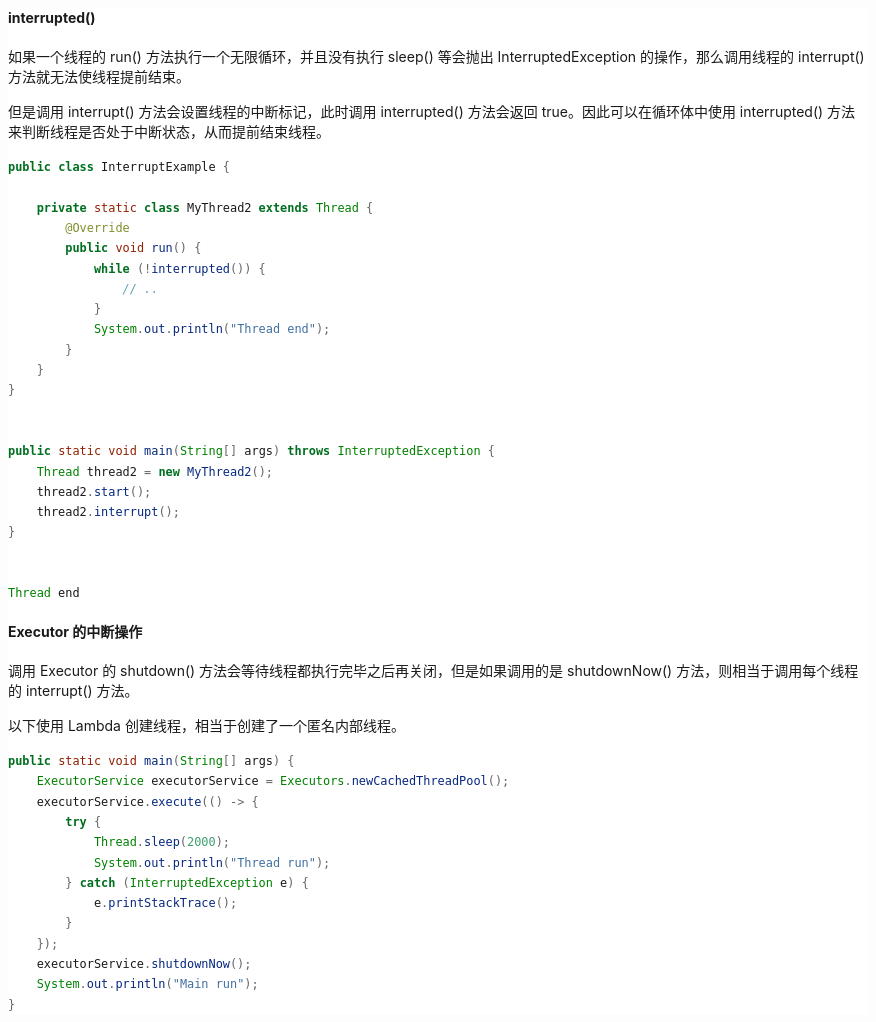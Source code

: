 #### interrupted()

如果一个线程的 run() 方法执行一个无限循环，并且没有执行 sleep() 等会抛出 InterruptedException 的操作，那么调用线程的 interrupt() 方法就无法使线程提前结束。

但是调用 interrupt() 方法会设置线程的中断标记，此时调用 interrupted() 方法会返回 true。因此可以在循环体中使用 interrupted() 方法来判断线程是否处于中断状态，从而提前结束线程。

```java
public class InterruptExample {

    private static class MyThread2 extends Thread {
        @Override
        public void run() {
            while (!interrupted()) {
                // ..
            }
            System.out.println("Thread end");
        }
    }
}


public static void main(String[] args) throws InterruptedException {
    Thread thread2 = new MyThread2();
    thread2.start();
    thread2.interrupt();
}


Thread end

```



#### Executor 的中断操作

调用 Executor 的 shutdown() 方法会等待线程都执行完毕之后再关闭，但是如果调用的是 shutdownNow() 方法，则相当于调用每个线程的 interrupt() 方法。

以下使用 Lambda 创建线程，相当于创建了一个匿名内部线程。

```java
public static void main(String[] args) {
    ExecutorService executorService = Executors.newCachedThreadPool();
    executorService.execute(() -> {
        try {
            Thread.sleep(2000);
            System.out.println("Thread run");
        } catch (InterruptedException e) {
            e.printStackTrace();
        }
    });
    executorService.shutdownNow();
    System.out.println("Main run");
}

```
